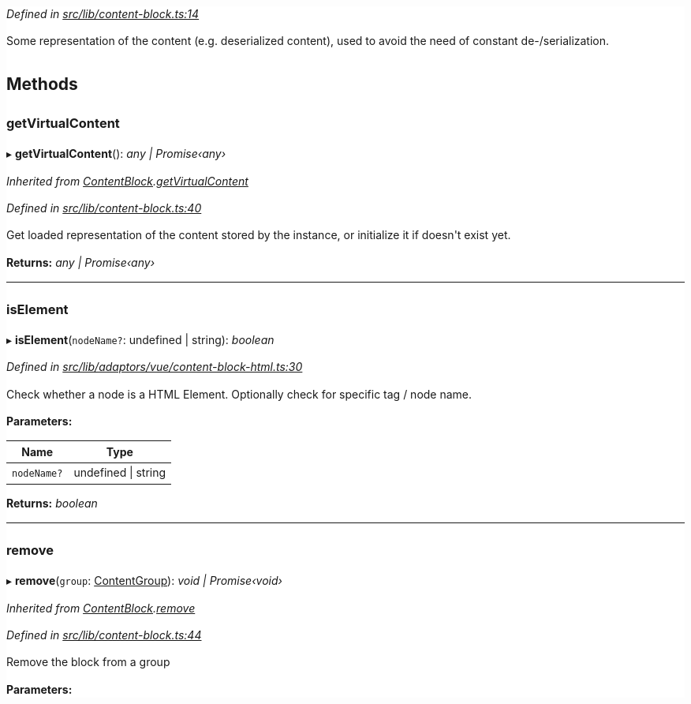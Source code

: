 *Defined in [src/lib/content-block.ts:14](https://github.com/JuroOravec/i18n-util/blob/c9cd5a0/src/lib/content-block.ts#L14)*

Some representation of the content (e.g. deserialized content), used to
avoid the need of constant de-/serialization.

## Methods

###  getVirtualContent

▸ **getVirtualContent**(): *any | Promise‹any›*

*Inherited from [ContentBlock](../README.md#contentblock).[getVirtualContent](../README.md#getvirtualcontent)*

*Defined in [src/lib/content-block.ts:40](https://github.com/JuroOravec/i18n-util/blob/c9cd5a0/src/lib/content-block.ts#L40)*

Get loaded representation of the content stored by the instance, or
initialize it if doesn't exist yet.

**Returns:** *any | Promise‹any›*

___

###  isElement

▸ **isElement**(`nodeName?`: undefined | string): *boolean*

*Defined in [src/lib/adaptors/vue/content-block-html.ts:30](https://github.com/JuroOravec/i18n-util/blob/c9cd5a0/src/lib/adaptors/vue/content-block-html.ts#L30)*

Check whether a node is a HTML Element. Optionally check for specific
tag / node name.

**Parameters:**

Name | Type |
------ | ------ |
`nodeName?` | undefined &#124; string |

**Returns:** *boolean*

___

###  remove

▸ **remove**(`group`: [ContentGroup](../classes/contentgroup.md)): *void | Promise‹void›*

*Inherited from [ContentBlock](../README.md#contentblock).[remove](../README.md#remove)*

*Defined in [src/lib/content-block.ts:44](https://github.com/JuroOravec/i18n-util/blob/c9cd5a0/src/lib/content-block.ts#L44)*

Remove the block from a group

**Parameters:**

